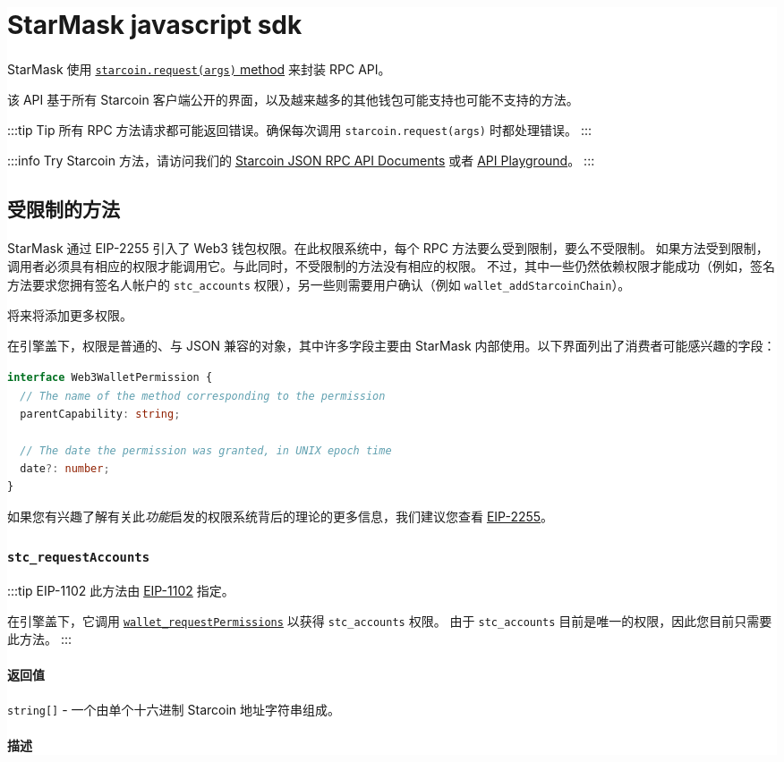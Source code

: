 # StarMask javascript sdk

StarMask 使用 [`starcoin.request(args)` method](./02-starcoin-provider.md#starcoin-request-args) 来封装 RPC API。

该 API 基于所有 Starcoin 客户端公开的界面，以及越来越多的其他钱包可能支持也可能不支持的方法。

:::tip Tip
所有 RPC 方法请求都可能返回错误。确保每次调用 `starcoin.request(args)` 时都处理错误。
:::

:::info Try
Starcoin 方法，请访问我们的 [Starcoin JSON RPC API Documents](https://starcoinorg.github.io/starcoin-cookbook/docs/reference/json-rpc/)
或者 [API Playground](https://starcoin.org/en/developers/dapp/rpc/rpc_document/)。
:::



## 受限制的方法

StarMask 通过 EIP-2255 引入了 Web3 钱包权限。在此权限系统中，每个 RPC 方法要么受到限制，要么不受限制。
如果方法受到限制，调用者必须具有相应的权限才能调用它。与此同时，不受限制的方法没有相应的权限。
不过，其中一些仍然依赖权限才能成功（例如，签名方法要求您拥有签名人帐户的 `stc_accounts` 权限），另一些则需要用户确认（例如 `wallet_addStarcoinChain`）。

将来将添加更多权限。

在引擎盖下，权限是普通的、与 JSON 兼容的对象，其中许多字段主要由 StarMask 内部使用。以下界面列出了消费者可能感兴趣的字段：

```typescript
interface Web3WalletPermission {
  // The name of the method corresponding to the permission
  parentCapability: string;

  // The date the permission was granted, in UNIX epoch time
  date?: number;
}
```

如果您有兴趣了解有关此*功能*启发的权限系统背后的理论的更多信息，我们建议您查看 [EIP-2255](https://eips.ethereum.org/EIPS/eip-2255)。

### `stc_requestAccounts`

:::tip EIP-1102
此方法由 [EIP-1102](https://eips.ethereum.org/EIPS/eip-1102) 指定。

在引擎盖下，它调用 [`wallet_requestPermissions`](#wallet-requestpermissions) 以获得 `stc_accounts` 权限。
由于 `stc_accounts` 目前是唯一的权限，因此您目前只需要此方法。
:::

#### 返回值

`string[]` - 一个由单个十六进制 Starcoin 地址字符串组成。

#### 描述
